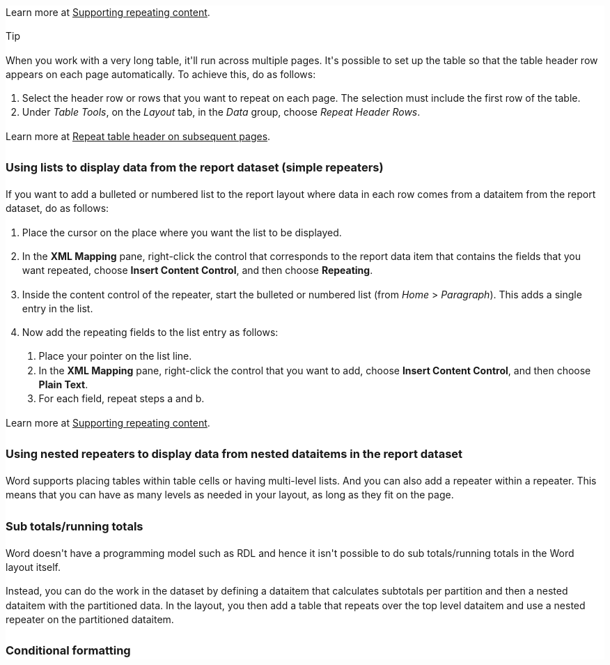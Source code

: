 Learn more at [Supporting repeating content](/office/client-developer/word/content-controls-in-word#supporting-repeating-content).

> [!TIP]  
> When you work with a very long table, it'll run across multiple pages. It's possible to set up the table so that the table header row appears on each page automatically. To achieve this, do as follows:
>
> 1. Select the header row or rows that you want to repeat on each page. The selection must include the first row of the table.
> 1. Under *Table Tools*, on the *Layout* tab, in the *Data* group, choose *Repeat Header Rows*.
>
> Learn more at [Repeat table header on subsequent pages](https://support.microsoft.com/en-us/office/repeat-table-header-on-subsequent-pages-2ff677e0-3150-464a-a283-fa52794b4b41).

### Using lists to display data from the report dataset (simple repeaters)

If you want to add a bulleted or numbered list to the report layout where data in each row comes from a dataitem from the report dataset, do as follows:

1. Place the cursor on the place where you want the list to be displayed. 
1. In the **XML Mapping** pane, right-click the control that corresponds to the report data item that contains the fields that you want repeated, choose **Insert Content Control**, and then choose **Repeating**.  
1. Inside the content control of the repeater, start the bulleted or numbered list (from *Home* > *Paragraph*). This adds a single entry in the list.
1. Now add the repeating fields to the list entry as follows:  

   1. Place your pointer on the list line.  
   1. In the **XML Mapping** pane, right-click the control that you want to add, choose **Insert Content Control**, and then choose **Plain Text**.  
   1. For each field, repeat steps a and b.  

Learn more at [Supporting repeating content](/office/client-developer/word/content-controls-in-word#supporting-repeating-content).

### Using nested repeaters to display data from nested dataitems in the report dataset

Word supports placing tables within table cells or having multi-level lists. And you can also add a repeater within a repeater. This means that you can have as many levels as needed in your layout, as long as they fit on the page.

### Sub totals/running totals

Word doesn't have a programming model such as RDL and hence it isn't possible to do sub totals/running totals in the Word layout itself. 

Instead, you can do the work in the dataset by defining a dataitem that calculates subtotals per partition and then a nested dataitem with the partitioned data. In the layout, you then add a table that repeats over the top level dataitem and use a nested repeater on the partitioned dataitem.

### Conditional formatting
